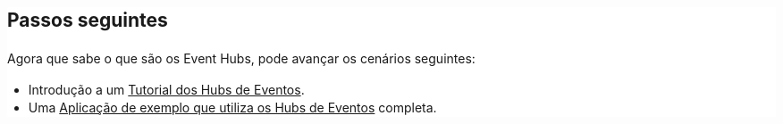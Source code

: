 ## <a name="next-steps"></a>Passos seguintes
Agora que sabe o que são os Event Hubs, pode avançar os cenários seguintes:

* Introdução a um [Tutorial dos Hubs de Eventos].
* Uma [Aplicação de exemplo que utiliza os Hubs de Eventos] completa.

[Portal Clássico do Azure]: http://manage.windowsazure.com
[Tutorial dos Hubs de Eventos]: event-hubs-csharp-ephcs-getstarted.md
[Aplicação de exemplo que utiliza os Hubs de Eventos]: https://code.msdn.microsoft.com/windowsazure/Service-Bus-Event-Hub-286fd097






